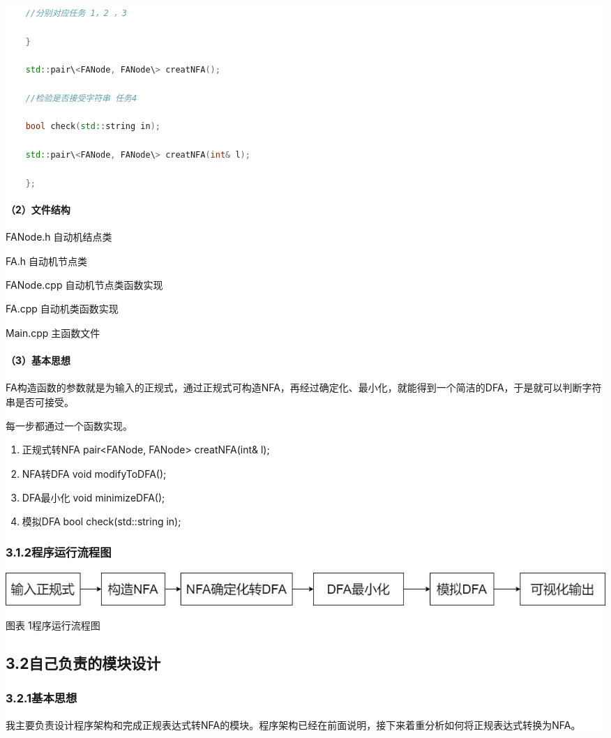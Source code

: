 ```cpp
    //分别对应任务 1，2 ，3

    }

    std::pair\<FANode, FANode\> creatNFA();

    //检验是否接受字符串 任务4

    bool check(std::string in);

    std::pair\<FANode, FANode\> creatNFA(int& l);

    };
```

#### （2）文件结构

FANode.h 自动机结点类

FA.h 自动机节点类

FANode.cpp 自动机节点类函数实现

FA.cpp 自动机类函数实现

Main.cpp 主函数文件

#### （3）基本思想

FA构造函数的参数就是为输入的正规式，通过正规式可构造NFA，再经过确定化、最小化，就能得到一个简洁的DFA，于是就可以判断字符串是否可接受。

每一步都通过一个函数实现。

1.  正规式转NFA pair\<FANode, FANode\> creatNFA(int& l);

2.  NFA转DFA void modifyToDFA();

3.  DFA最小化 void minimizeDFA();

4.  模拟DFA bool check(std::string in);

### 3.1.2程序运行流程图

![](media/678a8f86e49f6ba2ee3a94fecb3b46e4.png)

图表 1程序运行流程图

## 3.2自己负责的模块设计

### 3.2.1基本思想

我主要负责设计程序架构和完成正规表达式转NFA的模块。程序架构已经在前面说明，接下来着重分析如何将正规表达式转换为NFA。
